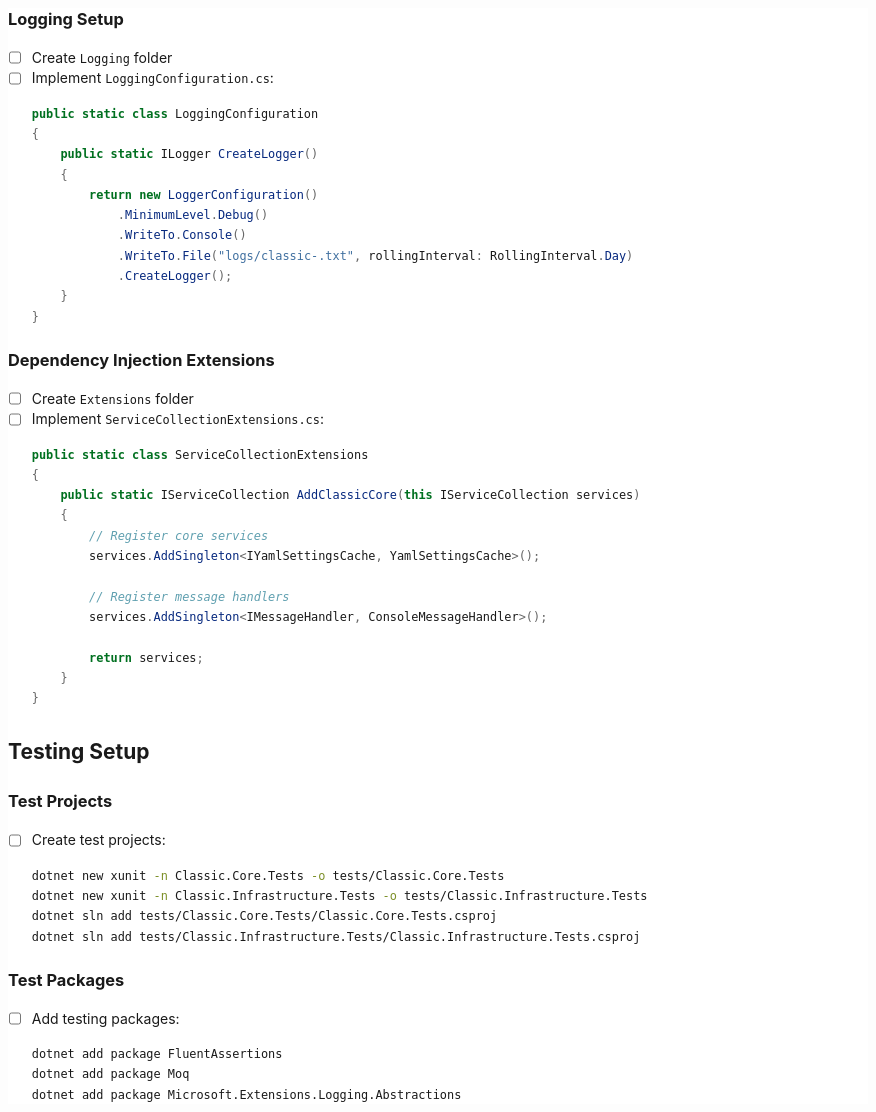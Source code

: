 ### Logging Setup
- [ ] Create `Logging` folder
- [ ] Implement `LoggingConfiguration.cs`:
  ```csharp
  public static class LoggingConfiguration
  {
      public static ILogger CreateLogger()
      {
          return new LoggerConfiguration()
              .MinimumLevel.Debug()
              .WriteTo.Console()
              .WriteTo.File("logs/classic-.txt", rollingInterval: RollingInterval.Day)
              .CreateLogger();
      }
  }
  ```

### Dependency Injection Extensions
- [ ] Create `Extensions` folder
- [ ] Implement `ServiceCollectionExtensions.cs`:
  ```csharp
  public static class ServiceCollectionExtensions
  {
      public static IServiceCollection AddClassicCore(this IServiceCollection services)
      {
          // Register core services
          services.AddSingleton<IYamlSettingsCache, YamlSettingsCache>();
          
          // Register message handlers
          services.AddSingleton<IMessageHandler, ConsoleMessageHandler>();
          
          return services;
      }
  }
  ```

## Testing Setup

### Test Projects
- [ ] Create test projects:
  ```bash
  dotnet new xunit -n Classic.Core.Tests -o tests/Classic.Core.Tests
  dotnet new xunit -n Classic.Infrastructure.Tests -o tests/Classic.Infrastructure.Tests
  dotnet sln add tests/Classic.Core.Tests/Classic.Core.Tests.csproj
  dotnet sln add tests/Classic.Infrastructure.Tests/Classic.Infrastructure.Tests.csproj
  ```

### Test Packages
- [ ] Add testing packages:
  ```bash
  dotnet add package FluentAssertions
  dotnet add package Moq
  dotnet add package Microsoft.Extensions.Logging.Abstractions
  ```
